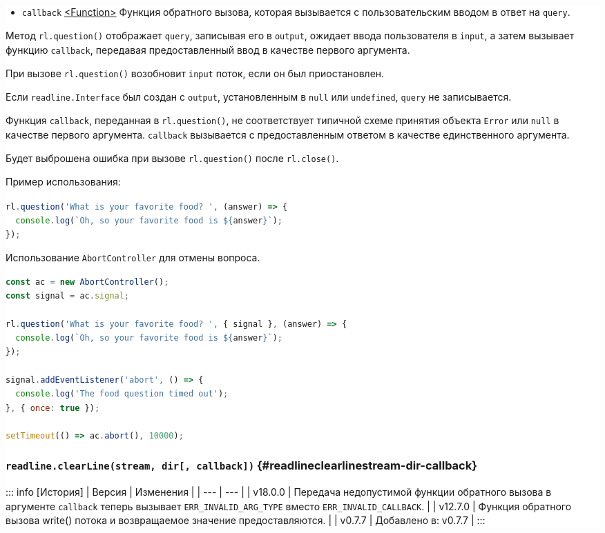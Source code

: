 
- `callback` [\<Function\>](https://developer.mozilla.org/en-US/docs/Web/JavaScript/Reference/Global_Objects/Function) Функция обратного вызова, которая вызывается с пользовательским вводом в ответ на `query`.

Метод `rl.question()` отображает `query`, записывая его в `output`, ожидает ввода пользователя в `input`, а затем вызывает функцию `callback`, передавая предоставленный ввод в качестве первого аргумента.

При вызове `rl.question()` возобновит `input` поток, если он был приостановлен.

Если `readline.Interface` был создан с `output`, установленным в `null` или `undefined`, `query` не записывается.

Функция `callback`, переданная в `rl.question()`, не соответствует типичной схеме принятия объекта `Error` или `null` в качестве первого аргумента. `callback` вызывается с предоставленным ответом в качестве единственного аргумента.

Будет выброшена ошибка при вызове `rl.question()` после `rl.close()`.

Пример использования:

```js [ESM]
rl.question('What is your favorite food? ', (answer) => {
  console.log(`Oh, so your favorite food is ${answer}`);
});
```
Использование `AbortController` для отмены вопроса.

```js [ESM]
const ac = new AbortController();
const signal = ac.signal;

rl.question('What is your favorite food? ', { signal }, (answer) => {
  console.log(`Oh, so your favorite food is ${answer}`);
});

signal.addEventListener('abort', () => {
  console.log('The food question timed out');
}, { once: true });

setTimeout(() => ac.abort(), 10000);
```

### `readline.clearLine(stream, dir[, callback])` {#readlineclearlinestream-dir-callback}

::: info [История]
| Версия | Изменения |
| --- | --- |
| v18.0.0 | Передача недопустимой функции обратного вызова в аргументе `callback` теперь вызывает `ERR_INVALID_ARG_TYPE` вместо `ERR_INVALID_CALLBACK`. |
| v12.7.0 | Функция обратного вызова write() потока и возвращаемое значение предоставляются. |
| v0.7.7 | Добавлено в: v0.7.7 |
:::
